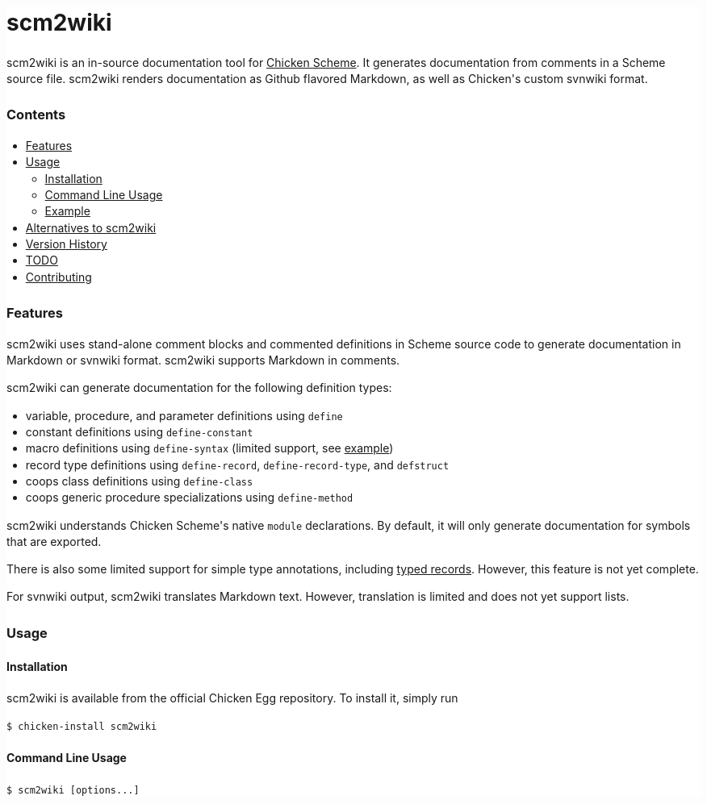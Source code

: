 # scm2wiki

scm2wiki is an in-source documentation tool for [Chicken Scheme](https://call-cc.org/). It generates documentation from comments in a Scheme source file. scm2wiki renders documentation as Github flavored Markdown, as well as Chicken's custom svnwiki format.

### Contents

* [Features](#features)
* [Usage](#usage)
  * [Installation](#installation)
  * [Command Line Usage](#command-line-usage)
  * [Example](#example)
* [Alternatives to scm2wiki](#alternatives-to-scm2wiki)
* [Version History](#version-history)
* [TODO](#todo)
* [Contributing](#contributing)

### Features

scm2wiki uses stand-alone comment blocks and commented definitions in Scheme source code to generate documentation in Markdown or svnwiki format. scm2wiki supports Markdown in comments.

scm2wiki can generate documentation for the following definition types:

- variable, procedure, and parameter definitions using `define`
- constant definitions using `define-constant`
- macro definitions using `define-syntax` (limited support, see [example](#example))
- record type definitions using `define-record`, `define-record-type`, and `defstruct`
- coops class definitions using `define-class`
- coops generic procedure specializations using `define-method`

scm2wiki understands Chicken Scheme's native `module` declarations. By default, it will only generate documentation for symbols that are exported.

There is also some limited support for simple type annotations, including [typed records](https://wiki.call-cc.org/eggref/5/typed-records). However, this feature is not yet complete.

For svnwiki output, scm2wiki translates Markdown text. However, translation is limited and does not yet support lists.


### Usage

#### Installation

scm2wiki is available from the official Chicken Egg repository. To install it, simply run

```
$ chicken-install scm2wiki
```

#### Command Line Usage

`$ scm2wiki [options...]`
